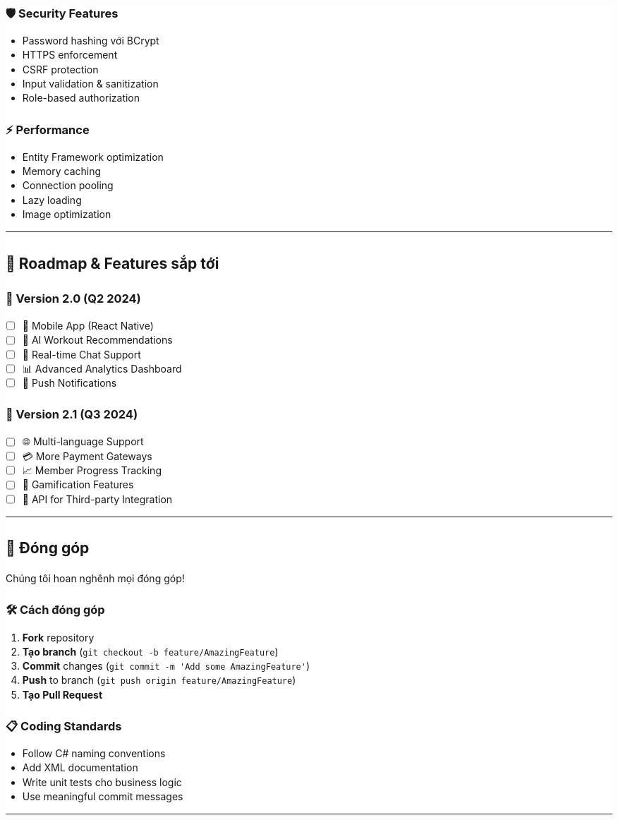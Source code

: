 ### 🛡️ Security Features
- Password hashing với BCrypt
- HTTPS enforcement
- CSRF protection
- Input validation & sanitization
- Role-based authorization

### ⚡ Performance
- Entity Framework optimization
- Memory caching
- Connection pooling
- Lazy loading
- Image optimization

---

## 🚀 Roadmap & Features sắp tới

### 📅 Version 2.0 (Q2 2024)
- [ ] 📱 Mobile App (React Native)
- [ ] 🤖 AI Workout Recommendations
- [ ] 💬 Real-time Chat Support
- [ ] 📊 Advanced Analytics Dashboard
- [ ] 🔔 Push Notifications

### 📅 Version 2.1 (Q3 2024)  
- [ ] 🌐 Multi-language Support
- [ ] 💳 More Payment Gateways
- [ ] 📈 Member Progress Tracking
- [ ] 🎯 Gamification Features
- [ ] 🔄 API for Third-party Integration

---

## 🤝 Đóng góp

Chúng tôi hoan nghênh mọi đóng góp! 

### 🛠️ Cách đóng góp

1. **Fork** repository
2. **Tạo branch** (`git checkout -b feature/AmazingFeature`)
3. **Commit** changes (`git commit -m 'Add some AmazingFeature'`)
4. **Push** to branch (`git push origin feature/AmazingFeature`)  
5. **Tạo Pull Request**

### 📋 Coding Standards
- Follow C# naming conventions
- Add XML documentation
- Write unit tests cho business logic
- Use meaningful commit messages

---